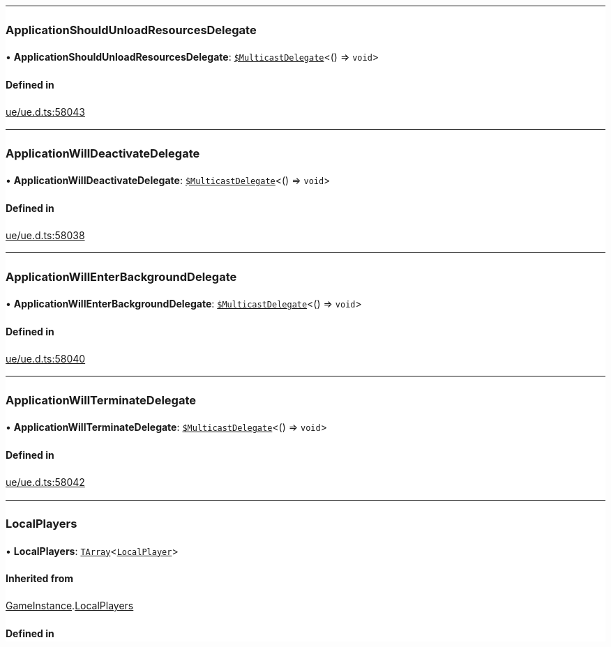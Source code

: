 ___

### ApplicationShouldUnloadResourcesDelegate

• **ApplicationShouldUnloadResourcesDelegate**: [`$MulticastDelegate`](../interfaces/ue_puerts._MulticastDelegate.md)<() => `void`\>

#### Defined in

[ue/ue.d.ts:58043](https://github.com/YugMetaverse/yug_typings/blob/b7d9b19/ue/ue.d.ts#L58043)

___

### ApplicationWillDeactivateDelegate

• **ApplicationWillDeactivateDelegate**: [`$MulticastDelegate`](../interfaces/ue_puerts._MulticastDelegate.md)<() => `void`\>

#### Defined in

[ue/ue.d.ts:58038](https://github.com/YugMetaverse/yug_typings/blob/b7d9b19/ue/ue.d.ts#L58038)

___

### ApplicationWillEnterBackgroundDelegate

• **ApplicationWillEnterBackgroundDelegate**: [`$MulticastDelegate`](../interfaces/ue_puerts._MulticastDelegate.md)<() => `void`\>

#### Defined in

[ue/ue.d.ts:58040](https://github.com/YugMetaverse/yug_typings/blob/b7d9b19/ue/ue.d.ts#L58040)

___

### ApplicationWillTerminateDelegate

• **ApplicationWillTerminateDelegate**: [`$MulticastDelegate`](../interfaces/ue_puerts._MulticastDelegate.md)<() => `void`\>

#### Defined in

[ue/ue.d.ts:58042](https://github.com/YugMetaverse/yug_typings/blob/b7d9b19/ue/ue.d.ts#L58042)

___

### LocalPlayers

• **LocalPlayers**: [`TArray`](../interfaces/ue_puerts.TArray.md)<[`LocalPlayer`](ue_ue.LocalPlayer.md)\>

#### Inherited from

[GameInstance](ue_ue.GameInstance.md).[LocalPlayers](ue_ue.GameInstance.md#localplayers)

#### Defined in

